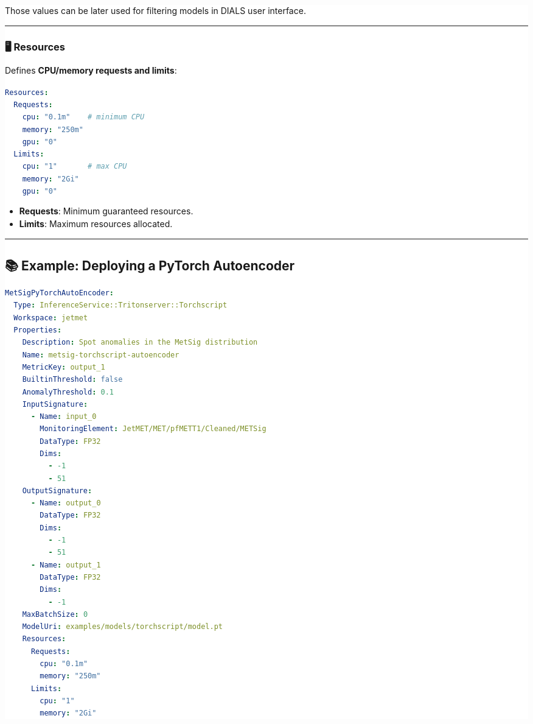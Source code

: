 Those values can be later used for filtering models in DIALS user interface.

---

### 🖥 Resources

Defines **CPU/memory requests and limits**:

```yaml
Resources:
  Requests:
    cpu: "0.1m"    # minimum CPU
    memory: "250m"
    gpu: "0"
  Limits:
    cpu: "1"       # max CPU
    memory: "2Gi"
    gpu: "0"
```

- **Requests**: Minimum guaranteed resources.
- **Limits**: Maximum resources allocated.

---

## 📚 Example: Deploying a PyTorch Autoencoder

```yaml
MetSigPyTorchAutoEncoder:
  Type: InferenceService::Tritonserver::Torchscript
  Workspace: jetmet
  Properties:
    Description: Spot anomalies in the MetSig distribution
    Name: metsig-torchscript-autoencoder
    MetricKey: output_1
    BuiltinThreshold: false
    AnomalyThreshold: 0.1
    InputSignature:
      - Name: input_0
        MonitoringElement: JetMET/MET/pfMETT1/Cleaned/METSig
        DataType: FP32
        Dims:
          - -1
          - 51
    OutputSignature:
      - Name: output_0
        DataType: FP32
        Dims:
          - -1
          - 51
      - Name: output_1
        DataType: FP32
        Dims:
          - -1
    MaxBatchSize: 0
    ModelUri: examples/models/torchscript/model.pt
    Resources:
      Requests:
        cpu: "0.1m"
        memory: "250m"
      Limits:
        cpu: "1"
        memory: "2Gi"
```
